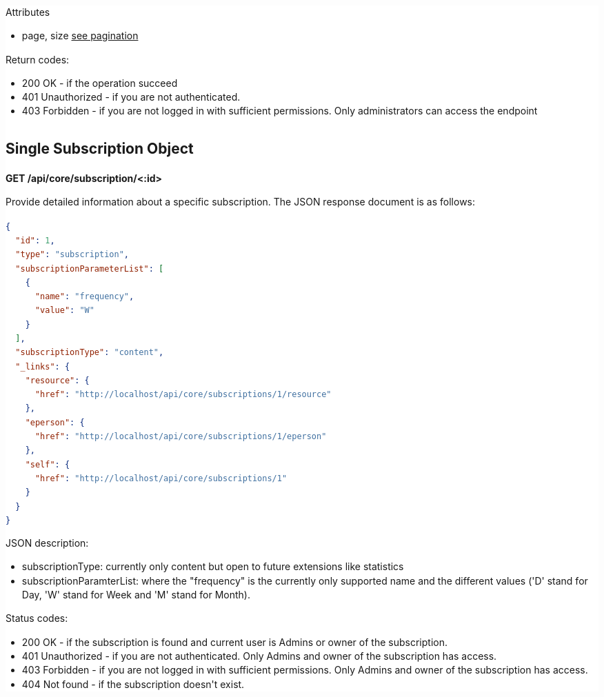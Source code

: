 Attributes

* page, size [see pagination](README.md#Pagination)

Return codes:

* 200 OK - if the operation succeed
* 401 Unauthorized - if you are not authenticated.
* 403 Forbidden - if you are not logged in with sufficient permissions. Only administrators can access the endpoint

## Single Subscription Object

**GET /api/core/subscription/<:id>**

Provide detailed information about a specific subscription.
The JSON response document is as follows:

```json
{
  "id": 1,
  "type": "subscription",
  "subscriptionParameterList": [
    {
      "name": "frequency",
      "value": "W"
    }
  ],
  "subscriptionType": "content",
  "_links": {
    "resource": {
      "href": "http://localhost/api/core/subscriptions/1/resource"
    },
    "eperson": {
      "href": "http://localhost/api/core/subscriptions/1/eperson"
    },
    "self": {
      "href": "http://localhost/api/core/subscriptions/1"
    }
  }
}
```

JSON description:

- subscriptionType: currently only content but open to future extensions like statistics
- subscriptionParamterList: where the "frequency" is the currently only supported name and the different values ('D'
  stand for Day, 'W' stand for Week and 'M' stand for Month).

Status codes:

* 200 OK - if the subscription is found and current user is Admins or owner of the subscription.
* 401 Unauthorized - if you are not authenticated. Only Admins and owner of the subscription has access.
* 403 Forbidden - if you are not logged in with sufficient permissions. Only Admins and owner of the subscription has
  access.
* 404 Not found - if the subscription doesn't exist.

